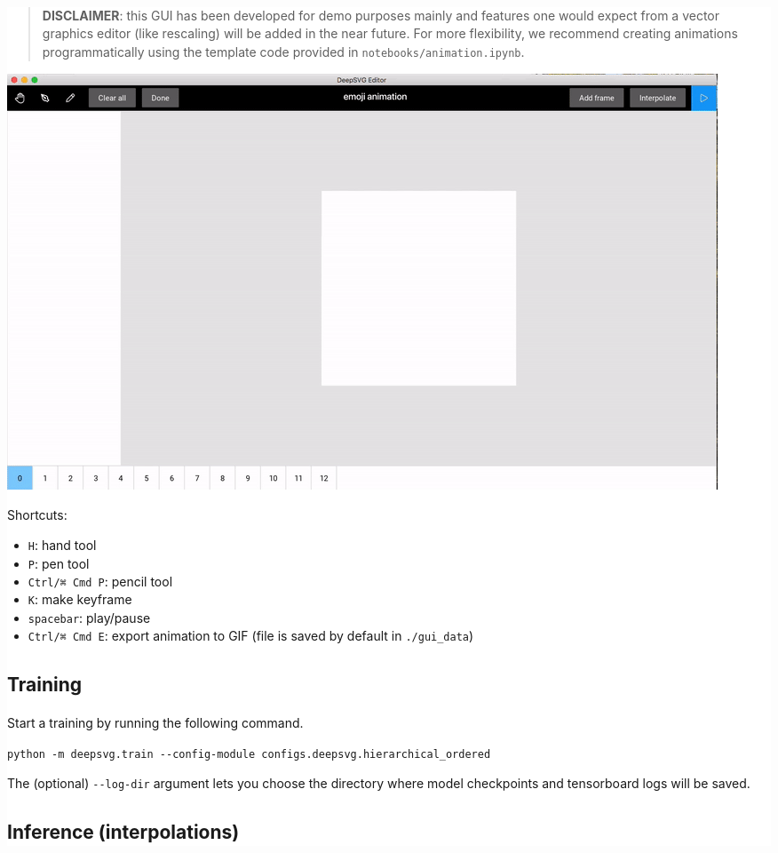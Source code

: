> **DISCLAIMER**: this GUI has been developed for demo purposes mainly and features one would expect from 
a vector graphics editor (like rescaling) will be added in the near future. For more flexibility, we recommend creating
animations programmatically using the template code provided in `notebooks/animation.ipynb`.

![gui](docs/imgs/gui.gif)

Shortcuts:
- `H`: hand tool
- `P`: pen tool
- `Ctrl/⌘ Cmd P`: pencil tool
- `K`: make keyframe
- `spacebar`: play/pause
- `Ctrl/⌘ Cmd E`: export animation to GIF (file is saved by default in `./gui_data`)

## Training

Start a training by running the following command.

```
python -m deepsvg.train --config-module configs.deepsvg.hierarchical_ordered
```

The (optional) `--log-dir` argument lets you choose the directory where model checkpoints and tensorboard logs will be saved.

## Inference (interpolations)
